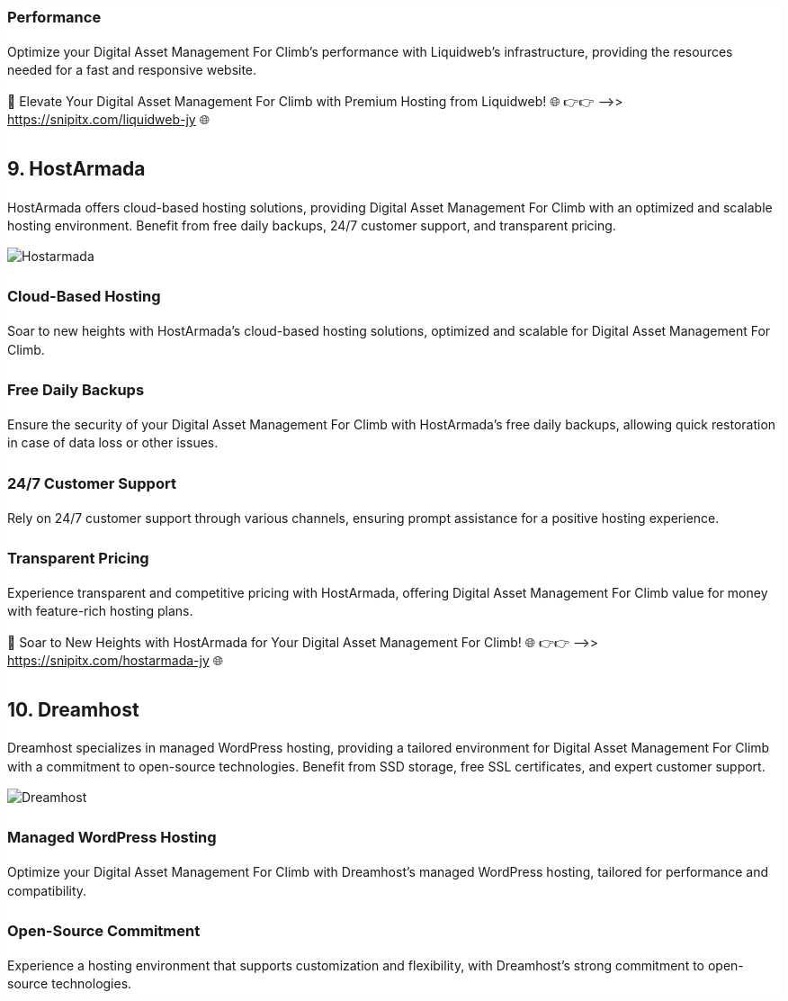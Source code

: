 ### Performance
Optimize your Digital Asset Management For Climb’s performance with Liquidweb’s infrastructure, providing the resources needed for a fast and responsive website.

🚀 Elevate Your Digital Asset Management For Climb with Premium Hosting from Liquidweb! 🌐
👉👉 -->> https://snipitx.com/liquidweb-jy 🌐

## 9. HostArmada

HostArmada offers cloud-based hosting solutions, providing Digital Asset Management For Climb with an optimized and scalable hosting environment. Benefit from free daily backups, 24/7 customer support, and transparent pricing.

![Hostarmada](https://i.imgur.com/KFbdf3o.jpeg "Hostarmada Hosting")

### Cloud-Based Hosting
Soar to new heights with HostArmada’s cloud-based hosting solutions, optimized and scalable for Digital Asset Management For Climb.

### Free Daily Backups
Ensure the security of your Digital Asset Management For Climb with HostArmada’s free daily backups, allowing quick restoration in case of data loss or other issues.

### 24/7 Customer Support
Rely on 24/7 customer support through various channels, ensuring prompt assistance for a positive hosting experience.

### Transparent Pricing
Experience transparent and competitive pricing with HostArmada, offering Digital Asset Management For Climb value for money with feature-rich hosting plans.

🚀 Soar to New Heights with HostArmada for Your Digital Asset Management For Climb! 🌐
👉👉 -->> https://snipitx.com/hostarmada-jy 🌐

## 10. Dreamhost

Dreamhost specializes in managed WordPress hosting, providing a tailored environment for Digital Asset Management For Climb with a commitment to open-source technologies. Benefit from SSD storage, free SSL certificates, and expert customer support.

![Dreamhost](https://i.imgur.com/rXIg8ip.jpeg "Dreamhost Hosting")

### Managed WordPress Hosting
Optimize your Digital Asset Management For Climb with Dreamhost’s managed WordPress hosting, tailored for performance and compatibility.

### Open-Source Commitment
Experience a hosting environment that supports customization and flexibility, with Dreamhost’s strong commitment to open-source technologies.
